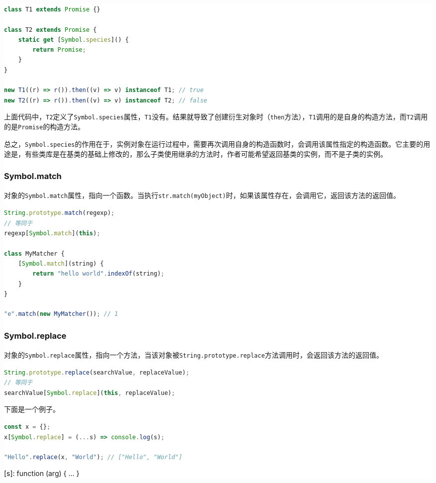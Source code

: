 ```javascript
class T1 extends Promise {}

class T2 extends Promise {
    static get [Symbol.species]() {
        return Promise;
    }
}

new T1((r) => r()).then((v) => v) instanceof T1; // true
new T2((r) => r()).then((v) => v) instanceof T2; // false
```

上面代码中，`T2`定义了`Symbol.species`属性，`T1`没有。结果就导致了创建衍生对象时（`then`方法），`T1`调用的是自身的构造方法，而`T2`调用的是`Promise`的构造方法。

总之，`Symbol.species`的作用在于，实例对象在运行过程中，需要再次调用自身的构造函数时，会调用该属性指定的构造函数。它主要的用途是，有些类库是在基类的基础上修改的，那么子类使用继承的方法时，作者可能希望返回基类的实例，而不是子类的实例。

### Symbol.match

对象的`Symbol.match`属性，指向一个函数。当执行`str.match(myObject)`时，如果该属性存在，会调用它，返回该方法的返回值。

```javascript
String.prototype.match(regexp);
// 等同于
regexp[Symbol.match](this);

class MyMatcher {
    [Symbol.match](string) {
        return "hello world".indexOf(string);
    }
}

"e".match(new MyMatcher()); // 1
```

### Symbol.replace

对象的`Symbol.replace`属性，指向一个方法，当该对象被`String.prototype.replace`方法调用时，会返回该方法的返回值。

```javascript
String.prototype.replace(searchValue, replaceValue);
// 等同于
searchValue[Symbol.replace](this, replaceValue);
```

下面是一个例子。

```javascript
const x = {};
x[Symbol.replace] = (...s) => console.log(s);

"Hello".replace(x, "World"); // ["Hello", "World"]
```


  [s]: function (arg) { ... }